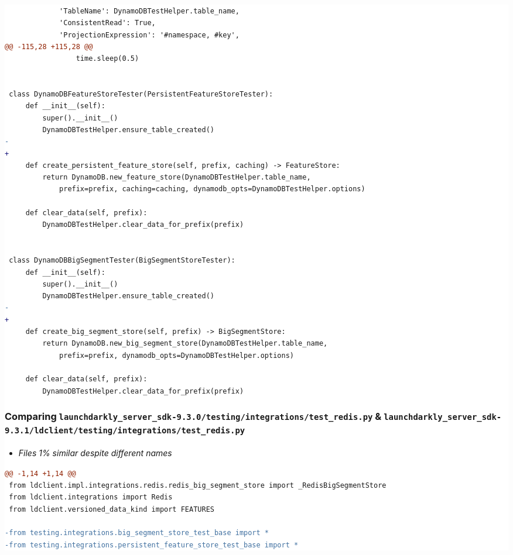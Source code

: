 ```diff
             'TableName': DynamoDBTestHelper.table_name,
             'ConsistentRead': True,
             'ProjectionExpression': '#namespace, #key',
@@ -115,28 +115,28 @@
                 time.sleep(0.5)
 
 
 class DynamoDBFeatureStoreTester(PersistentFeatureStoreTester):
     def __init__(self):
         super().__init__()
         DynamoDBTestHelper.ensure_table_created()
-        
+
     def create_persistent_feature_store(self, prefix, caching) -> FeatureStore:
         return DynamoDB.new_feature_store(DynamoDBTestHelper.table_name,
             prefix=prefix, caching=caching, dynamodb_opts=DynamoDBTestHelper.options)
 
     def clear_data(self, prefix):
         DynamoDBTestHelper.clear_data_for_prefix(prefix)
 
 
 class DynamoDBBigSegmentTester(BigSegmentStoreTester):
     def __init__(self):
         super().__init__()
         DynamoDBTestHelper.ensure_table_created()
-        
+
     def create_big_segment_store(self, prefix) -> BigSegmentStore:
         return DynamoDB.new_big_segment_store(DynamoDBTestHelper.table_name,
             prefix=prefix, dynamodb_opts=DynamoDBTestHelper.options)
 
     def clear_data(self, prefix):
         DynamoDBTestHelper.clear_data_for_prefix(prefix)
```

### Comparing `launchdarkly_server_sdk-9.3.0/testing/integrations/test_redis.py` & `launchdarkly_server_sdk-9.3.1/ldclient/testing/integrations/test_redis.py`

 * *Files 1% similar despite different names*

```diff
@@ -1,14 +1,14 @@
 from ldclient.impl.integrations.redis.redis_big_segment_store import _RedisBigSegmentStore
 from ldclient.integrations import Redis
 from ldclient.versioned_data_kind import FEATURES
 
-from testing.integrations.big_segment_store_test_base import *
-from testing.integrations.persistent_feature_store_test_base import *
